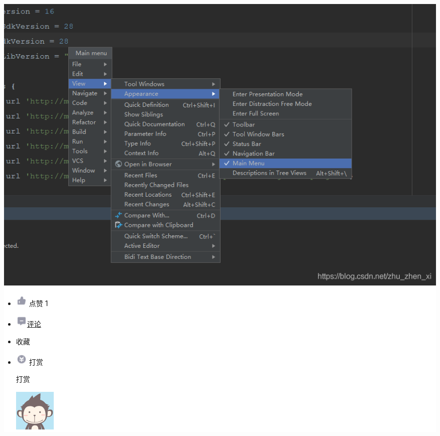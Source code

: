 ![在这里插入图片描述](../../_resources/cd3f093a94de4db9986884ac764b2bf9.png)

-  <img width="22" height="22" src="../../_resources/7011caf055484d9ebf3653a04995d4b8.png"/> <a id="is-like-span"></a>点赞 <a id="spanCount"></a>1 
- [<img width="22" height="22" src="../../_resources/360ebc09990744078636b2614e8f4382.png"/>评论](#commentBox)
- 收藏
-  <a id="toolreward"></a><img width="22" height="22" src="../../_resources/bccfc3ca4f7742f6891a1cd4c181dacf.png"/> 打赏
    
    打赏
    
    [![](../../_resources/9117b3b8477948a1a83241eb4a163ff1.gif)](https://blog.csdn.net/zhu_zhen_xi)
    